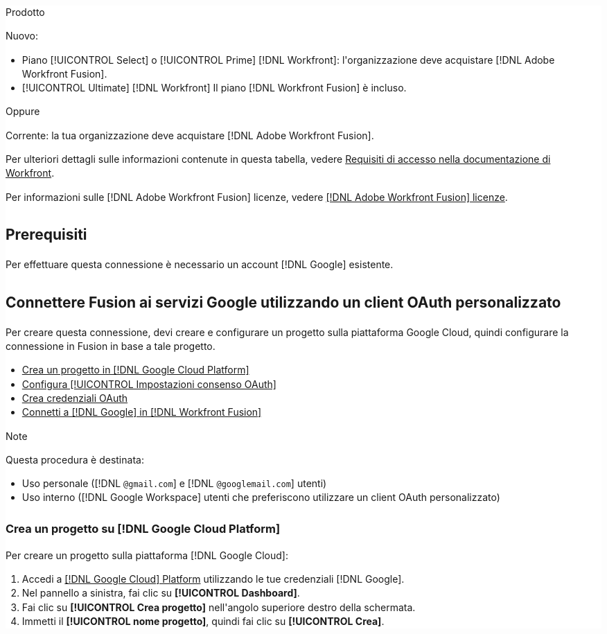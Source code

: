   </tr> 
  <tr> 
   <td role="rowheader">Prodotto</td> 
   <td>
   <p>Nuovo:</p> <ul><li>Piano [!UICONTROL Select] o [!UICONTROL Prime] [!DNL Workfront]: l'organizzazione deve acquistare [!DNL Adobe Workfront Fusion].</li><li>[!UICONTROL Ultimate] [!DNL Workfront] Il piano [!DNL Workfront Fusion] è incluso.</li></ul>
   <p>Oppure</p>
   <p>Corrente: la tua organizzazione deve acquistare [!DNL Adobe Workfront Fusion].</p>
   </td> 
  </tr>
 </tbody> 
</table>

Per ulteriori dettagli sulle informazioni contenute in questa tabella, vedere [Requisiti di accesso nella documentazione di Workfront](/help/quicksilver/administration-and-setup/add-users/access-levels-and-object-permissions/access-level-requirements-in-documentation.md).

Per informazioni sulle [!DNL Adobe Workfront Fusion] licenze, vedere [[!DNL Adobe Workfront Fusion] licenze](../../workfront-fusion/get-started/license-automation-vs-integration.md).

## Prerequisiti

Per effettuare questa connessione è necessario un account [!DNL Google] esistente.

## Connettere Fusion ai servizi Google utilizzando un client OAuth personalizzato

Per creare questa connessione, devi creare e configurare un progetto sulla piattaforma Google Cloud, quindi configurare la connessione in Fusion in base a tale progetto.

* [Crea un progetto in  [!DNL Google Cloud Platform]](#create-a-project-on-google-cloud-platform)
* [Configura [!UICONTROL Impostazioni consenso OAuth]](#configure-oauth-consent-settings)
* [Crea credenziali OAuth](#create-oauth-credentials)
* [Connetti a [!DNL Google] in [!DNL Workfront Fusion]](#connect-to-google-in-workfront-fusion)

>[!NOTE]
>
>Questa procedura è destinata:
>
>* Uso personale ([!DNL `@gmail.com`] e [!DNL `@googlemail.com`] utenti)
>* Uso interno ([!DNL Google Workspace] utenti che preferiscono utilizzare un client OAuth personalizzato)

### Crea un progetto su [!DNL Google Cloud Platform]

Per creare un progetto sulla piattaforma [!DNL Google Cloud]:

1. Accedi a [[!DNL Google Cloud] Platform](https://console.developers.google.com/projectselector2/apis/dashboard?supportedpurview=project) utilizzando le tue credenziali [!DNL Google].
1. Nel pannello a sinistra, fai clic su **[!UICONTROL Dashboard]**.
1. Fai clic su **[!UICONTROL Crea progetto]** nell&#39;angolo superiore destro della schermata.
1. Immetti il **[!UICONTROL nome progetto]**, quindi fai clic su **[!UICONTROL Crea]**.
